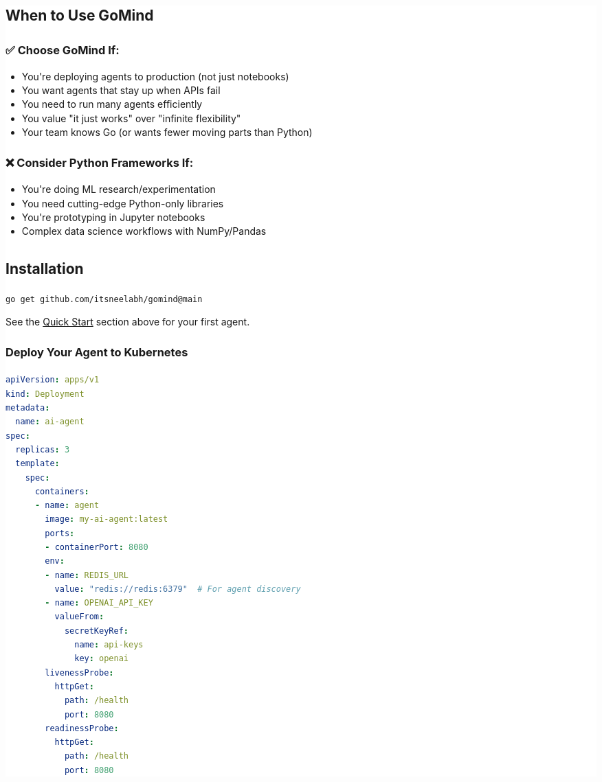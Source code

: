 ## When to Use GoMind

### ✅ Choose GoMind If:
- You're deploying agents to production (not just notebooks)
- You want agents that stay up when APIs fail
- You need to run many agents efficiently
- You value "it just works" over "infinite flexibility"
- Your team knows Go (or wants fewer moving parts than Python)

### ❌ Consider Python Frameworks If:
- You're doing ML research/experimentation
- You need cutting-edge Python-only libraries
- You're prototyping in Jupyter notebooks
- Complex data science workflows with NumPy/Pandas

## Installation

```bash
go get github.com/itsneelabh/gomind@main
```

See the [Quick Start](#getting-started-in-5-minutes) section above for your first agent.

### Deploy Your Agent to Kubernetes

```yaml
apiVersion: apps/v1
kind: Deployment
metadata:
  name: ai-agent
spec:
  replicas: 3
  template:
    spec:
      containers:
      - name: agent
        image: my-ai-agent:latest
        ports:
        - containerPort: 8080
        env:
        - name: REDIS_URL
          value: "redis://redis:6379"  # For agent discovery
        - name: OPENAI_API_KEY
          valueFrom:
            secretKeyRef:
              name: api-keys
              key: openai
        livenessProbe:
          httpGet:
            path: /health
            port: 8080
        readinessProbe:
          httpGet:
            path: /health
            port: 8080
```
